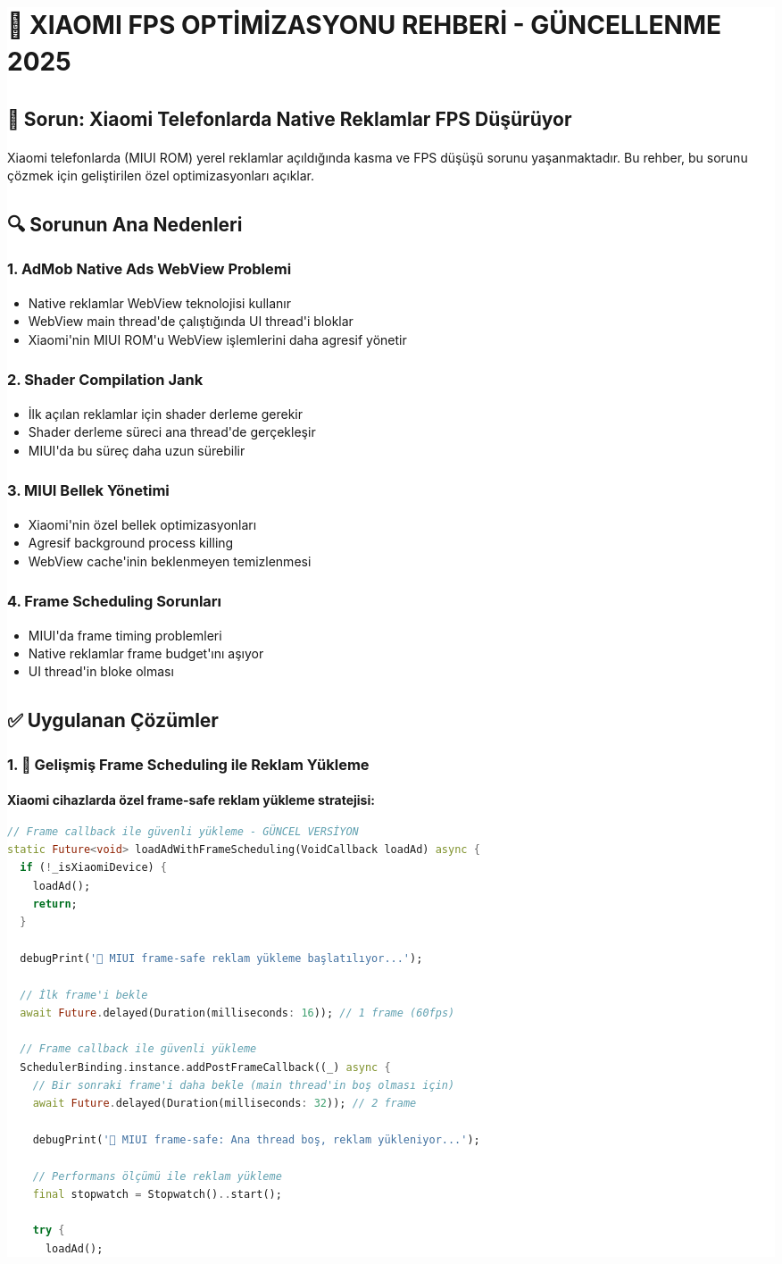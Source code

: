 # 🚀 XIAOMI FPS OPTİMİZASYONU REHBERİ - GÜNCELLENME 2025

## 📱 Sorun: Xiaomi Telefonlarda Native Reklamlar FPS Düşürüyor

Xiaomi telefonlarda (MIUI ROM) yerel reklamlar açıldığında kasma ve FPS düşüşü sorunu yaşanmaktadır. Bu rehber, bu sorunu çözmek için geliştirilen özel optimizasyonları açıklar.

## 🔍 Sorunun Ana Nedenleri

### 1. **AdMob Native Ads WebView Problemi**
- Native reklamlar WebView teknolojisi kullanır
- WebView main thread'de çalıştığında UI thread'i bloklar
- Xiaomi'nin MIUI ROM'u WebView işlemlerini daha agresif yönetir

### 2. **Shader Compilation Jank**
- İlk açılan reklamlar için shader derleme gerekir
- Shader derleme süreci ana thread'de gerçekleşir
- MIUI'da bu süreç daha uzun sürebilir

### 3. **MIUI Bellek Yönetimi**
- Xiaomi'nin özel bellek optimizasyonları
- Agresif background process killing
- WebView cache'inin beklenmeyen temizlenmesi

### 4. **Frame Scheduling Sorunları**
- MIUI'da frame timing problemleri
- Native reklamlar frame budget'ını aşıyor
- UI thread'in bloke olması

## ✅ Uygulanan Çözümler

### 1. 🎯 **Gelişmiş Frame Scheduling ile Reklam Yükleme**

**Xiaomi cihazlarda özel frame-safe reklam yükleme stratejisi:**
```dart
// Frame callback ile güvenli yükleme - GÜNCEL VERSİYON
static Future<void> loadAdWithFrameScheduling(VoidCallback loadAd) async {
  if (!_isXiaomiDevice) {
    loadAd();
    return;
  }
  
  debugPrint('🎯 MIUI frame-safe reklam yükleme başlatılıyor...');
  
  // İlk frame'i bekle
  await Future.delayed(Duration(milliseconds: 16)); // 1 frame (60fps)
  
  // Frame callback ile güvenli yükleme
  SchedulerBinding.instance.addPostFrameCallback((_) async {
    // Bir sonraki frame'i daha bekle (main thread'in boş olması için)
    await Future.delayed(Duration(milliseconds: 32)); // 2 frame
    
    debugPrint('📱 MIUI frame-safe: Ana thread boş, reklam yükleniyor...');
    
    // Performans ölçümü ile reklam yükleme
    final stopwatch = Stopwatch()..start();
    
    try {
      loadAd();
```